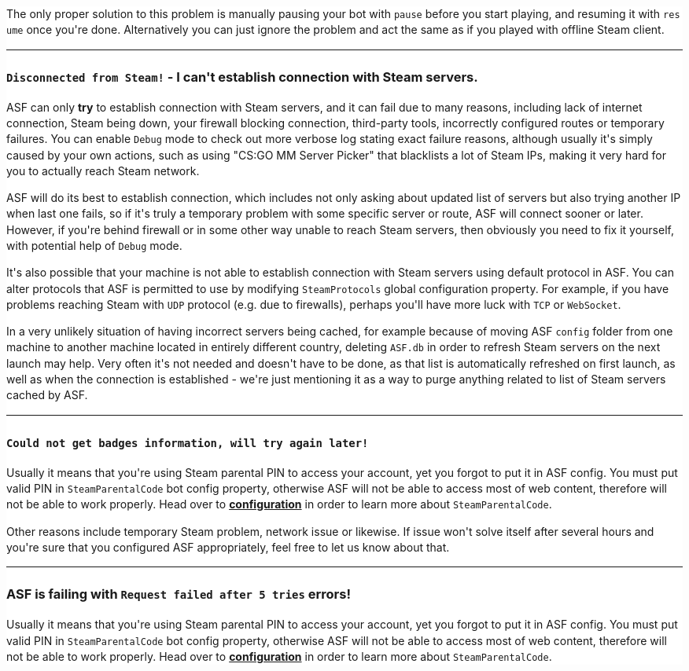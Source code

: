 The only proper solution to this problem is manually pausing your bot with `pause` before you start playing, and resuming it with `resume` once you're done. Alternatively you can just ignore the problem and act the same as if you played with offline Steam client.

* * *

### `Disconnected from Steam!` - I can't establish connection with Steam servers.

ASF can only **try** to establish connection with Steam servers, and it can fail due to many reasons, including lack of internet connection, Steam being down, your firewall blocking connection, third-party tools, incorrectly configured routes or temporary failures. You can enable `Debug` mode to check out more verbose log stating exact failure reasons, although usually it's simply caused by your own actions, such as using "CS:GO MM Server Picker" that blacklists a lot of Steam IPs, making it very hard for you to actually reach Steam network.

ASF will do its best to establish connection, which includes not only asking about updated list of servers but also trying another IP when last one fails, so if it's truly a temporary problem with some specific server or route, ASF will connect sooner or later. However, if you're behind firewall or in some other way unable to reach Steam servers, then obviously you need to fix it yourself, with potential help of `Debug` mode.

It's also possible that your machine is not able to establish connection with Steam servers using default protocol in ASF. You can alter protocols that ASF is permitted to use by modifying `SteamProtocols` global configuration property. For example, if you have problems reaching Steam with `UDP` protocol (e.g. due to firewalls), perhaps you'll have more luck with `TCP` or `WebSocket`.

In a very unlikely situation of having incorrect servers being cached, for example because of moving ASF `config` folder from one machine to another machine located in entirely different country, deleting `ASF.db` in order to refresh Steam servers on the next launch may help. Very often it's not needed and doesn't have to be done, as that list is automatically refreshed on first launch, as well as when the connection is established - we're just mentioning it as a way to purge anything related to list of Steam servers cached by ASF.

* * *

### `Could not get badges information, will try again later!`

Usually it means that you're using Steam parental PIN to access your account, yet you forgot to put it in ASF config. You must put valid PIN in `SteamParentalCode` bot config property, otherwise ASF will not be able to access most of web content, therefore will not be able to work properly. Head over to **[configuration](https://github.com/JustArchiNET/ArchiSteamFarm/wiki/Configuration)** in order to learn more about `SteamParentalCode`.

Other reasons include temporary Steam problem, network issue or likewise. If issue won't solve itself after several hours and you're sure that you configured ASF appropriately, feel free to let us know about that.

* * *

### ASF is failing with `Request failed after 5 tries` errors!

Usually it means that you're using Steam parental PIN to access your account, yet you forgot to put it in ASF config. You must put valid PIN in `SteamParentalCode` bot config property, otherwise ASF will not be able to access most of web content, therefore will not be able to work properly. Head over to **[configuration](https://github.com/JustArchiNET/ArchiSteamFarm/wiki/Configuration)** in order to learn more about `SteamParentalCode`.
